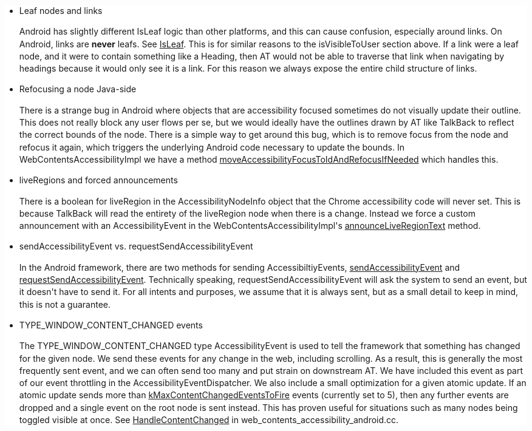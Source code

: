 - Leaf nodes and links

    Android has slightly different IsLeaf logic than other platforms, and this can
    cause confusion, especially around links. On Android, links are **never** leafs.
    See [IsLeaf](https://source.chromium.org/chromium/chromium/src/+/main:content/browser/accessibility/browser_accessibility_android.cc?q=BrowserAccessibilityAndroid::IsLeaf).
    This is for similar reasons to the isVisibleToUser section above. If a link
    were a leaf node, and it were to contain something like a Heading, then AT would
    not be able to traverse that link when navigating by headings because it would only
    see it is a link. For this reason we always expose the entire child structure
    of links.

- Refocusing a node Java-side

    There is a strange bug in Android where objects that are accessibility focused
    sometimes do not visually update their outline. This does not really block any
    user flows per se, but we would ideally have the outlines drawn by AT like TalkBack
    to reflect the correct bounds of the node. There is a simple way to get around
    this bug, which is to remove focus from the node and refocus it again, which
    triggers the underlying Android code necessary to update the bounds. In
    WebContentsAccessibilityImpl we have a method
    [moveAccessibilityFocusToIdAndRefocusIfNeeded](https://source.chromium.org/chromium/chromium/src/+/main:content/public/android/java/src/org/chromium/content/browser/accessibility/WebContentsAccessibilityImpl.java?q=%22void%20moveAccessibilityFocusToIdAndRefocusIfNeeded%22)
    which handles this.

- liveRegions and forced announcements

    There is a boolean for liveRegion in the AccessibilityNodeInfo object that the
    Chrome accessibility code will never set. This is because TalkBack will read
    the entirety of the liveRegion node when there is a change. Instead we force
    a custom announcement with an AccessibilityEvent in the WebContentsAccessibilityImpl's
    [announceLiveRegionText](https://source.chromium.org/chromium/chromium/src/+/main:content/public/android/java/src/org/chromium/content/browser/accessibility/WebContentsAccessibilityImpl.java?q=%22private%20void%20announceLiveRegionText%22)
    method.

- sendAccessibilityEvent vs. requestSendAccessibilityEvent

    In the Android framework, there are two methods for sending AccessibiltiyEvents,
    [sendAccessibilityEvent](https://developer.android.com/reference/android/view/View#sendAccessibilityEvent\(int\)) and
    [requestSendAccessibilityEvent](https://developer.android.com/reference/android/view/ViewParent#requestSendAccessibilityEvent\(android.view.View,%20android.view.accessibility.AccessibilityEvent\)).
    Technically speaking, requestSendAccessibilityEvent will ask the system to
    send an event, but it doesn't have to send it. For all intents and purposes,
    we assume that it is always sent, but as a small detail to keep in mind, this
    is not a guarantee.

- TYPE\_WINDOW\_CONTENT\_CHANGED events

    The TYPE\_WINDOW\_CONTENT\_CHANGED type AccessibilityEvent is used to tell the
    framework that something has changed for the given node. We send these events
    for any change in the web, including scrolling. As a result, this is generally the
    most frequently sent event, and we can often send too many and put strain on
    downstream AT. We have included this event as part of our event throttling in
    the AccessibilityEventDispatcher. We also include a small optimization for a
    given atomic update. If an atomic update sends more than
    [kMaxContentChangedEventsToFire](https://source.chromium.org/chromium/chromium/src/+/main:content/browser/accessibility/web_contents_accessibility_android.h?q=%22kMaxContentChangedEventsToFire%22)
    events (currently set to 5), then any further events are dropped and a single
    event on the root node is sent instead. This has proven useful for situations such
    as many nodes being toggled visible at once. See [HandleContentChanged](https://source.chromium.org/chromium/chromium/src/+/main:content/browser/accessibility/web_contents_accessibility_android.cc?q=%22WebContentsAccessibilityAndroid::HandleContentChanged%22)
    in web\_contents\_accessibility\_android.cc.
